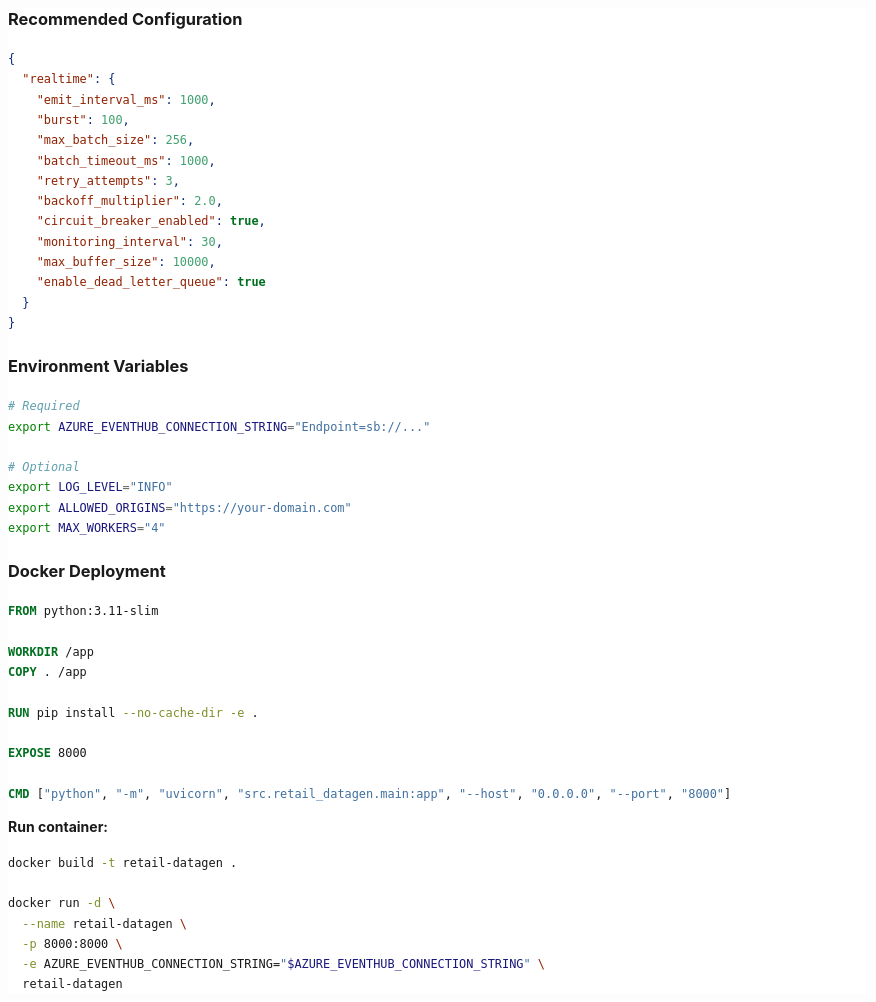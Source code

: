 ### Recommended Configuration

```json
{
  "realtime": {
    "emit_interval_ms": 1000,
    "burst": 100,
    "max_batch_size": 256,
    "batch_timeout_ms": 1000,
    "retry_attempts": 3,
    "backoff_multiplier": 2.0,
    "circuit_breaker_enabled": true,
    "monitoring_interval": 30,
    "max_buffer_size": 10000,
    "enable_dead_letter_queue": true
  }
}
```

### Environment Variables

```bash
# Required
export AZURE_EVENTHUB_CONNECTION_STRING="Endpoint=sb://..."

# Optional
export LOG_LEVEL="INFO"
export ALLOWED_ORIGINS="https://your-domain.com"
export MAX_WORKERS="4"
```

### Docker Deployment

```dockerfile
FROM python:3.11-slim

WORKDIR /app
COPY . /app

RUN pip install --no-cache-dir -e .

EXPOSE 8000

CMD ["python", "-m", "uvicorn", "src.retail_datagen.main:app", "--host", "0.0.0.0", "--port", "8000"]
```

**Run container:**
```bash
docker build -t retail-datagen .

docker run -d \
  --name retail-datagen \
  -p 8000:8000 \
  -e AZURE_EVENTHUB_CONNECTION_STRING="$AZURE_EVENTHUB_CONNECTION_STRING" \
  retail-datagen
```
